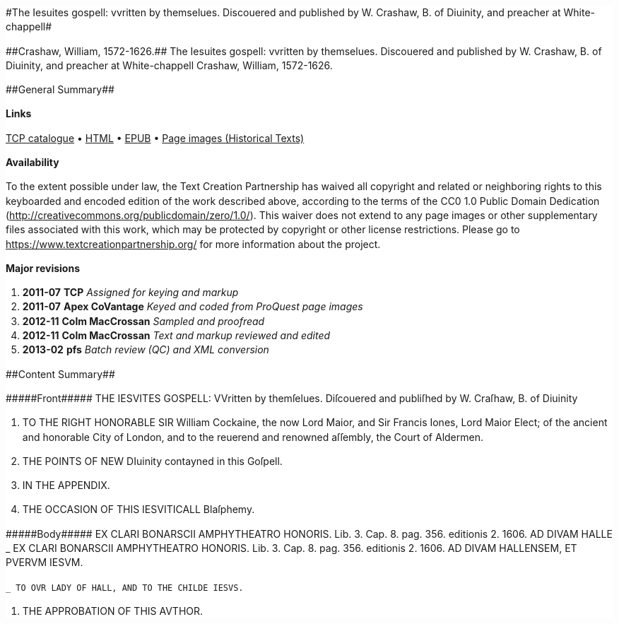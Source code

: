 #The Iesuites gospell: vvritten by themselues. Discouered and published by W. Crashaw, B. of Diuinity, and preacher at White-chappell#

##Crashaw, William, 1572-1626.##
The Iesuites gospell: vvritten by themselues. Discouered and published by W. Crashaw, B. of Diuinity, and preacher at White-chappell
Crashaw, William, 1572-1626.

##General Summary##

**Links**

[TCP catalogue](http://www.ota.ox.ac.uk/tcp/)  • 
[HTML](http://tei.it.ox.ac.uk/tcp/Texts-HTML/free/A19/A19582.html)  • 
[EPUB](http://tei.it.ox.ac.uk/tcp/Texts-EPUB/free/A19/A19582.epub) • 
[Page images (Historical Texts)](https://historicaltexts.jisc.ac.uk/eebo-99844712e)

**Availability**

To the extent possible under law, the Text Creation Partnership has waived all copyright and related or neighboring rights to this keyboarded and encoded edition of the work described above, according to the terms of the CC0 1.0 Public Domain Dedication (http://creativecommons.org/publicdomain/zero/1.0/). This waiver does not extend to any page images or other supplementary files associated with this work, which may be protected by copyright or other license restrictions. Please go to https://www.textcreationpartnership.org/ for more information about the project.

**Major revisions**

1. __2011-07__ __TCP__ *Assigned for keying and markup*
1. __2011-07__ __Apex CoVantage__ *Keyed and coded from ProQuest page images*
1. __2012-11__ __Colm MacCrossan__ *Sampled and proofread*
1. __2012-11__ __Colm MacCrossan__ *Text and markup reviewed and edited*
1. __2013-02__ __pfs__ *Batch review (QC) and XML conversion*

##Content Summary##

#####Front#####
THE IESVITES GOSPELL: VVritten by themſelues. Diſcouered and publiſhed by W. Craſhaw, B. of Diuinity
1. TO THE RIGHT HONORABLE SIR William Cockaine, the now Lord Maior, and Sir Francis Iones, Lord Maior Elect; of the ancient and honorable City of London, and to the reuerend and renowned aſſembly, the Court of Aldermen.

1. THE POINTS OF NEW DIuinity contayned in this Goſpell.

1. IN THE APPENDIX.

1. THE OCCASION OF THIS IESVITICALL Blaſphemy.

#####Body#####
EX CLARI BONARSCII AMPHYTHEATRO HONORIS. Lib. 3. Cap. 8. pag. 356. editionis 2. 1606. AD DIVAM HALLE
    _ EX CLARI BONARSCII AMPHYTHEATRO HONORIS. Lib. 3. Cap. 8. pag. 356. editionis 2. 1606. AD DIVAM HALLENSEM, ET PVERVM IESVM.

    _ TO OVR LADY OF HALL, AND TO THE CHILDE IESVS.

1. THE APPROBATION OF THIS AVTHOR.
